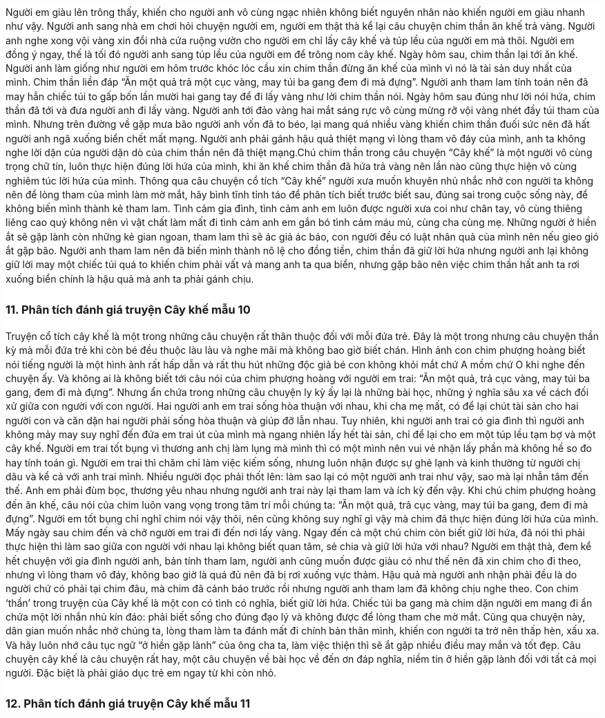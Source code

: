 Người em giàu lên trông thấy, khiến cho người anh vô cùng ngạc nhiên không biết nguyên nhân nào khiến người em giàu nhanh như vậy. Người anh sang nhà em chơi hỏi chuyện người em, người em thật thà kể lại câu chuyện chim thần ăn khế trả vàng. Người anh nghe xong vội vàng xin đổi nhà cửa ruộng vườn cho người em chỉ lấy cây khế và túp lều của người em mà thôi. Người em đồng ý ngay, thế là tối đó người anh sang túp lều của người em để trông nom cây khế.
Ngày hôm sau, chim thần lại tới ăn khế. Người anh làm giống như người em hôm trước khóc lóc cầu xin chim thần đừng ăn khế của mình vì nó là tài sản duy nhất của mình. Chim thần liền đáp “Ăn một quả trả một cục vàng, may túi ba gang đem đi mà đựng”. Người anh tham lam tính toán nên đã may hẳn chiếc túi to gấp bốn lần mười hai gang tay để đi lấy vàng như lời chim thần nói.
Ngày hôm sau đúng như lời nói hứa, chim thần đã tới và đưa người anh đi lấy vàng. Người anh tới đảo vàng hai mắt sáng rực vô cùng mừng rỡ vội vàng nhét đầy túi tham của mình. Nhưng trên đường về gặp mưa bão người anh vốn đã to béo, lại mang quá nhiều vàng khiến chim thần đuối sức nên đã hất người anh ngã xuống biển chết mất mạng. Người anh phải gánh hậu quả thiệt mạng vì lòng tham vô đáy của mình, anh ta không nghe lời dặn của người dặn dò của chim thần nên đã thiệt mạng.Chú chim thần trong câu chuyện “Cây khế” là một người vô cùng trọng chữ tín, luôn thực hiện đúng lời hứa của mình, khi ăn khế chim thần đã hứa trả vàng nên lần nào cũng thực hiện vô cùng nghiêm túc lời hứa của mình.
Thông qua câu chuyện cổ tích “Cây khế” người xưa muốn khuyên nhủ nhắc nhở con người ta không nên để lòng tham của mình làm mờ mắt, hãy bình tĩnh tỉnh táo để phân tích biết trước biết sau, đúng sai trong cuộc sống này, để không biến mình thành kẻ tham lam. Tình cảm gia đình, tình cảm anh em luôn được người xưa coi như chân tay, vô cùng thiêng liêng cao quý không nên vì vật chất làm mất đi tình cảm anh em gắn bó tình cảm máu mủ, cùng cha cùng mẹ.
Những người ở hiền ắt sẽ gặp lành còn những kẻ gian ngoan, tham lam thì sẽ ác giả ác báo, con người đều có luật nhân quả của mình nên nếu gieo gió ắt gặp bão. Người anh tham lam nên đã biến mình thành nô lệ cho đồng tiền, chim thần đã giữ lời hứa nhưng người anh lại không giữ lời may một chiếc túi quá to khiến chim phải vất vả mang anh ta qua biển, nhưng gặp bão nên việc chim thần hất anh ta rơi xuống biển chính là hậu quả mà anh ta phải gánh chịu.
### 11\. Phân tích đánh giá truyện Cây khế mẫu 10
Truyện cổ tích cây khế là một trong những câu chuyện rất thân thuộc đối với mỗi đứa trẻ. Đây là một trong nhưng câu chuyện thần kỳ mà mỗi đứa trẻ khi còn bé đều thuộc làu làu và nghe mãi mà không bao giờ biết chán. Hình ảnh con chim phượng hoàng biết nói tiếng người là một hình ảnh rất hấp dẫn và rất thu hút những độc giả bé con không khỏi mắt chứ A mồm chứ O khi nghe đến chuyện ấy. Và không ai là không biết tới câu nói của chim phượng hoàng với người em trai: “Ăn một quả, trả cục vàng, may túi ba gang, đem đi mà đựng”. Nhưng ẩn chứa trong những câu chuyện ly kỳ ấy lại là những bài học, những ý nghĩa sâu xa về cách đối xử giữa con người với con người.
Hai người anh em trai sống hòa thuận với nhau, khi cha mẹ mất, có để lại chút tài sản cho hai người con và căn dặn hai người phải sống hòa thuận và giúp đỡ lẫn nhau. Tuy nhiên, khi người anh trai có gia đình thì người anh không mảy may suy nghĩ đến đứa em trai út của mình mà ngang nhiên lấy hết tài sản, chỉ để lại cho em một túp lều tạm bợ và một cây khế. Người em trai tốt bụng vì thương anh chị làm lụng mà mình thì có một mình nên vui vẻ nhận lấy phần mà không hề so đo hay tính toán gì.
Người em trai thì chăm chỉ làm việc kiếm sống, nhưng luôn nhận được sự ghẻ lạnh và kinh thường từ người chị dâu và kể cả với anh trai mình. Nhiều người đọc phải thốt lên: làm sao lại có một người anh trai như vậy, sao mà lại nhẫn tâm đến thế. Anh em phải đùm bọc, thương yêu nhau nhưng người anh trai này lại tham lam và ích kỳ đến vậy.
Khi chú chim phượng hoàng đến ăn khế, câu nói của chim luôn vang vọng trong tâm trí mỗi chúng ta: “Ăn một quả, trả cục vàng, may túi ba gang, đem đi mà đựng”. Người em tốt bụng chỉ nghĩ chim nói vậy thôi, nên cũng không suy nghĩ gì vậy mà chim đã thực hiện đúng lời hứa của mình. Mấy ngày sau chim đến và chở người em trai đi đến nơi lấy vàng. Ngay đến cả một chú chim còn biết giữ lời hứa, đã nói thì phải thực hiện thì làm sao giữa con người với nhau lại không biết quan tâm, sẻ chia và giữ lời hứa với nhau?
Người em thật thà, đem kể hết chuyện với gia đình người anh, bản tính tham lam, người anh cũng muốn được giàu có như thế nên đã xin chim cho đi theo, nhưng vì lòng tham vô đáy, không bao giờ là quá đủ nên đã bị rơi xuống vực thảm. Hậu quả mà người anh nhận phải đều là do người chứ có phải tại chim đâu, mà chim đã cảnh báo trước rồi nhưng người anh tham lam đã không chịu nghe theo.
Con chim ‘thần’ trong truyện của Cây khế là một con có tình có nghĩa, biết giữ lời hứa. Chiếc túi ba gang mà chim dặn người em mang đi ẩn chứa một lời nhắn nhủ kín đáo: phải biết sống cho đúng đạo lý và không được để lòng tham che mờ mắt. Cũng qua chuyện này, dân gian muốn nhắc nhở chúng ta, lòng tham làm ta đánh mất đi chính bản thân mình, khiến con người ta trở nên thấp hèn, xấu xa. Và hãy luôn nhớ câu tục ngữ “ở hiền gặp lành” của ông cha ta, làm việc thiện thì sẽ ắt gặp nhiều điều may mắn và tốt đẹp.
Câu chuyện cây khế là câu chuyện rất hay, một câu chuyện về bài học về đến ơn đáp nghĩa, niềm tin ở hiền gặp lành đối với tất cả mọi người. Đặc biệt là phải giáo dục trẻ em ngay từ khi còn nhỏ.
### 12\. Phân tích đánh giá truyện Cây khế mẫu 11